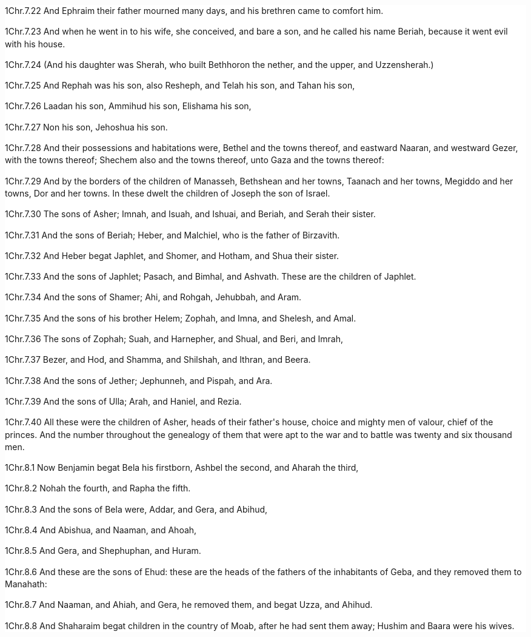 1Chr.7.22 And Ephraim their father mourned many days, and his brethren came to comfort him.

1Chr.7.23 And when he went in to his wife, she conceived, and bare a son, and he called his name Beriah, because it went evil with his house.

1Chr.7.24 (And his daughter was Sherah, who built Bethhoron the nether, and the upper, and Uzzensherah.)

1Chr.7.25 And Rephah was his son, also Resheph, and Telah his son, and Tahan his son,

1Chr.7.26 Laadan his son, Ammihud his son, Elishama his son,

1Chr.7.27 Non his son, Jehoshua his son.

1Chr.7.28 And their possessions and habitations were, Bethel and the towns thereof, and eastward Naaran, and westward Gezer, with the towns thereof; Shechem also and the towns thereof, unto Gaza and the towns thereof:

1Chr.7.29 And by the borders of the children of Manasseh, Bethshean and her towns, Taanach and her towns, Megiddo and her towns, Dor and her towns. In these dwelt the children of Joseph the son of Israel.

1Chr.7.30 The sons of Asher; Imnah, and Isuah, and Ishuai, and Beriah, and Serah their sister.

1Chr.7.31 And the sons of Beriah; Heber, and Malchiel, who is the father of Birzavith.

1Chr.7.32 And Heber begat Japhlet, and Shomer, and Hotham, and Shua their sister.

1Chr.7.33 And the sons of Japhlet; Pasach, and Bimhal, and Ashvath. These are the children of Japhlet.

1Chr.7.34 And the sons of Shamer; Ahi, and Rohgah, Jehubbah, and Aram.

1Chr.7.35 And the sons of his brother Helem; Zophah, and Imna, and Shelesh, and Amal.

1Chr.7.36 The sons of Zophah; Suah, and Harnepher, and Shual, and Beri, and Imrah,

1Chr.7.37 Bezer, and Hod, and Shamma, and Shilshah, and Ithran, and Beera.

1Chr.7.38 And the sons of Jether; Jephunneh, and Pispah, and Ara.

1Chr.7.39 And the sons of Ulla; Arah, and Haniel, and Rezia.

1Chr.7.40 All these were the children of Asher, heads of their father's house, choice and mighty men of valour, chief of the princes. And the number throughout the genealogy of them that were apt to the war and to battle was twenty and six thousand men.

1Chr.8.1 Now Benjamin begat Bela his firstborn, Ashbel the second, and Aharah the third,

1Chr.8.2 Nohah the fourth, and Rapha the fifth.

1Chr.8.3 And the sons of Bela were, Addar, and Gera, and Abihud,

1Chr.8.4 And Abishua, and Naaman, and Ahoah,

1Chr.8.5 And Gera, and Shephuphan, and Huram.

1Chr.8.6 And these are the sons of Ehud: these are the heads of the fathers of the inhabitants of Geba, and they removed them to Manahath:

1Chr.8.7 And Naaman, and Ahiah, and Gera, he removed them, and begat Uzza, and Ahihud.

1Chr.8.8 And Shaharaim begat children in the country of Moab, after he had sent them away; Hushim and Baara were his wives.
